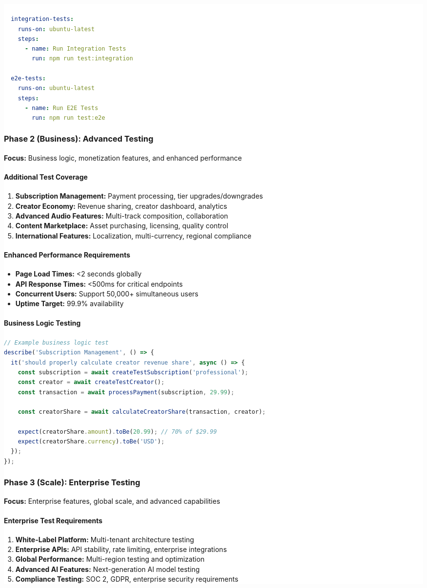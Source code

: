```yaml
      
  integration-tests:
    runs-on: ubuntu-latest
    steps:
      - name: Run Integration Tests
        run: npm run test:integration
      
  e2e-tests:
    runs-on: ubuntu-latest
    steps:
      - name: Run E2E Tests
        run: npm run test:e2e
```

### Phase 2 (Business): Advanced Testing
**Focus:** Business logic, monetization features, and enhanced performance

#### Additional Test Coverage
1. **Subscription Management:** Payment processing, tier upgrades/downgrades
2. **Creator Economy:** Revenue sharing, creator dashboard, analytics
3. **Advanced Audio Features:** Multi-track composition, collaboration
4. **Content Marketplace:** Asset purchasing, licensing, quality control
5. **International Features:** Localization, multi-currency, regional compliance

#### Enhanced Performance Requirements
- **Page Load Times:** <2 seconds globally
- **API Response Times:** <500ms for critical endpoints
- **Concurrent Users:** Support 50,000+ simultaneous users
- **Uptime Target:** 99.9% availability

#### Business Logic Testing
```typescript
// Example business logic test
describe('Subscription Management', () => {
  it('should properly calculate creator revenue share', async () => {
    const subscription = await createTestSubscription('professional');
    const creator = await createTestCreator();
    const transaction = await processPayment(subscription, 29.99);
    
    const creatorShare = await calculateCreatorShare(transaction, creator);
    
    expect(creatorShare.amount).toBe(20.99); // 70% of $29.99
    expect(creatorShare.currency).toBe('USD');
  });
});
```

### Phase 3 (Scale): Enterprise Testing
**Focus:** Enterprise features, global scale, and advanced capabilities

#### Enterprise Test Requirements
1. **White-Label Platform:** Multi-tenant architecture testing
2. **Enterprise APIs:** API stability, rate limiting, enterprise integrations
3. **Global Performance:** Multi-region testing and optimization
4. **Advanced AI Features:** Next-generation AI model testing
5. **Compliance Testing:** SOC 2, GDPR, enterprise security requirements

